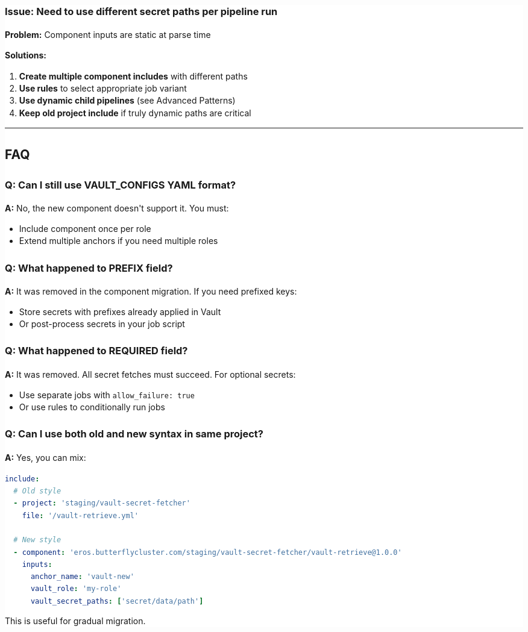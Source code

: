
### Issue: Need to use different secret paths per pipeline run

**Problem:** Component inputs are static at parse time

**Solutions:**
1. **Create multiple component includes** with different paths
2. **Use rules** to select appropriate job variant
3. **Use dynamic child pipelines** (see Advanced Patterns)
4. **Keep old project include** if truly dynamic paths are critical

---

## FAQ

### Q: Can I still use VAULT_CONFIGS YAML format?

**A:** No, the new component doesn't support it. You must:
- Include component once per role
- Extend multiple anchors if you need multiple roles

### Q: What happened to PREFIX field?

**A:** It was removed in the component migration. If you need prefixed keys:
- Store secrets with prefixes already applied in Vault
- Or post-process secrets in your job script

### Q: What happened to REQUIRED field?

**A:** It was removed. All secret fetches must succeed. For optional secrets:
- Use separate jobs with `allow_failure: true`
- Or use rules to conditionally run jobs

### Q: Can I use both old and new syntax in same project?

**A:** Yes, you can mix:
```yaml
include:
  # Old style
  - project: 'staging/vault-secret-fetcher'
    file: '/vault-retrieve.yml'

  # New style
  - component: 'eros.butterflycluster.com/staging/vault-secret-fetcher/vault-retrieve@1.0.0'
    inputs:
      anchor_name: 'vault-new'
      vault_role: 'my-role'
      vault_secret_paths: ['secret/data/path']
```

This is useful for gradual migration.
